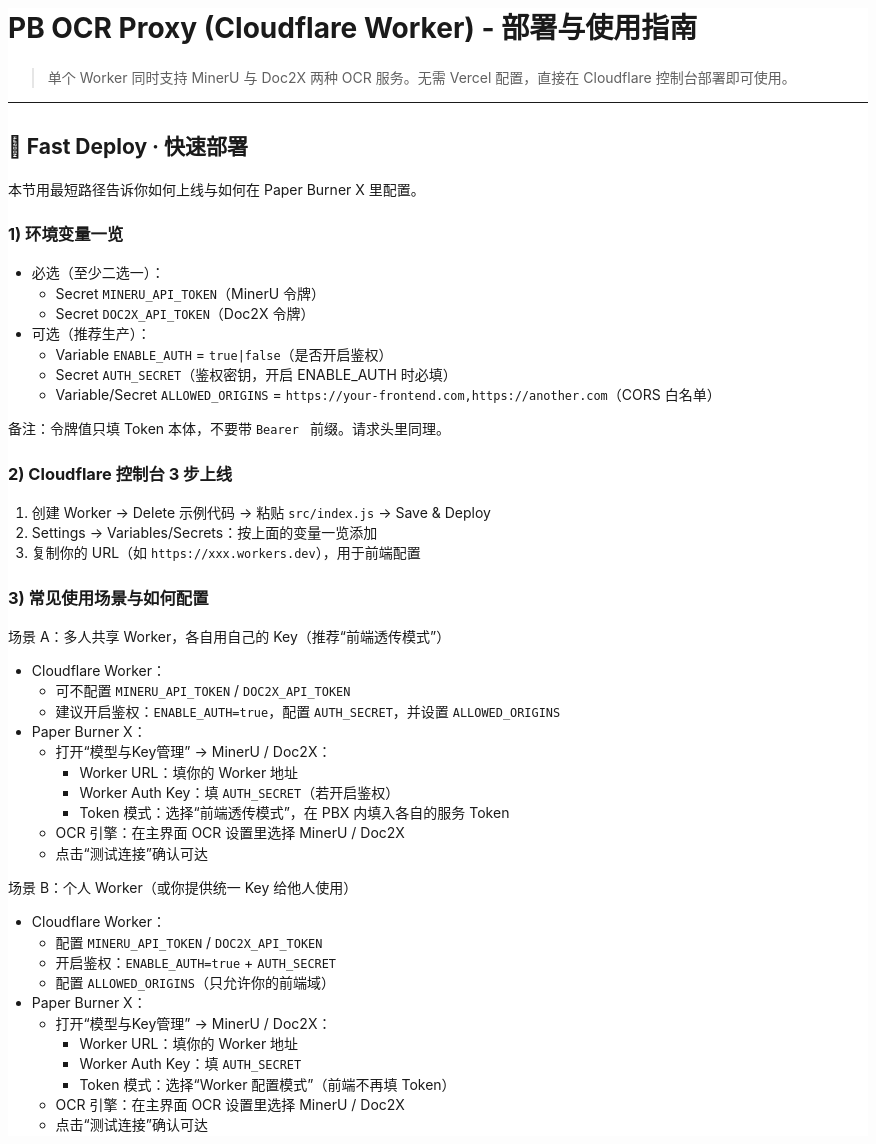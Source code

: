 # PB OCR Proxy (Cloudflare Worker) - 部署与使用指南

> 单个 Worker 同时支持 MinerU 与 Doc2X 两种 OCR 服务。无需 Vercel 配置，直接在 Cloudflare 控制台部署即可使用。

---

## 🚀 Fast Deploy · 快速部署

本节用最短路径告诉你如何上线与如何在 Paper Burner X 里配置。

### 1) 环境变量一览

- 必选（至少二选一）：
  - Secret `MINERU_API_TOKEN`（MinerU 令牌）
  - Secret `DOC2X_API_TOKEN`（Doc2X 令牌）
- 可选（推荐生产）：
  - Variable `ENABLE_AUTH` = `true|false`（是否开启鉴权）
  - Secret `AUTH_SECRET`（鉴权密钥，开启 ENABLE_AUTH 时必填）
  - Variable/Secret `ALLOWED_ORIGINS` = `https://your-frontend.com,https://another.com`（CORS 白名单）

备注：令牌值只填 Token 本体，不要带 `Bearer ` 前缀。请求头里同理。

### 2) Cloudflare 控制台 3 步上线

1. 创建 Worker → Delete 示例代码 → 粘贴 `src/index.js` → Save & Deploy
2. Settings → Variables/Secrets：按上面的变量一览添加
3. 复制你的 URL（如 `https://xxx.workers.dev`），用于前端配置

### 3) 常见使用场景与如何配置

场景 A：多人共享 Worker，各自用自己的 Key（推荐“前端透传模式”）
- Cloudflare Worker：
  - 可不配置 `MINERU_API_TOKEN` / `DOC2X_API_TOKEN`
  - 建议开启鉴权：`ENABLE_AUTH=true`，配置 `AUTH_SECRET`，并设置 `ALLOWED_ORIGINS`
- Paper Burner X：
  - 打开“模型与Key管理” → MinerU / Doc2X：
    - Worker URL：填你的 Worker 地址
    - Worker Auth Key：填 `AUTH_SECRET`（若开启鉴权）
    - Token 模式：选择“前端透传模式”，在 PBX 内填入各自的服务 Token
  - OCR 引擎：在主界面 OCR 设置里选择 MinerU / Doc2X
  - 点击“测试连接”确认可达

场景 B：个人 Worker（或你提供统一 Key 给他人使用）
- Cloudflare Worker：
  - 配置 `MINERU_API_TOKEN` / `DOC2X_API_TOKEN`
  - 开启鉴权：`ENABLE_AUTH=true` + `AUTH_SECRET`
  - 配置 `ALLOWED_ORIGINS`（只允许你的前端域）
- Paper Burner X：
  - 打开“模型与Key管理” → MinerU / Doc2X：
    - Worker URL：填你的 Worker 地址
    - Worker Auth Key：填 `AUTH_SECRET`
    - Token 模式：选择“Worker 配置模式”（前端不再填 Token）
  - OCR 引擎：在主界面 OCR 设置里选择 MinerU / Doc2X
  - 点击“测试连接”确认可达
